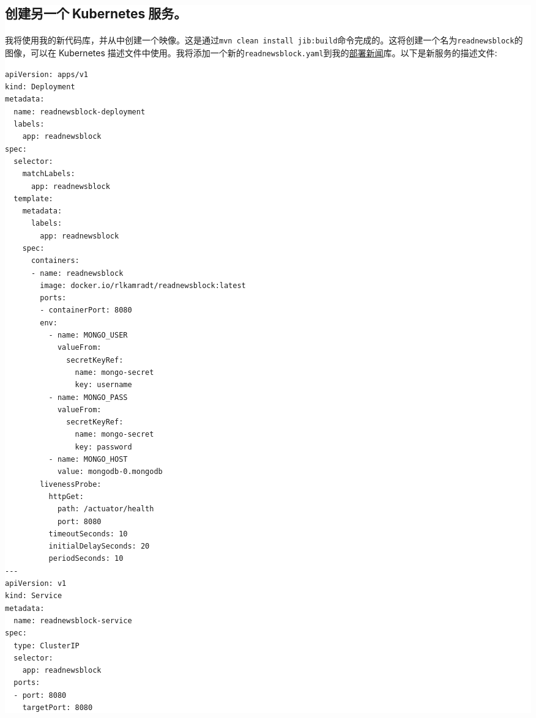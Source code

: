 ## 创建另一个 Kubernetes 服务。

我将使用我的新代码库，并从中创建一个映像。这是通过`mvn clean install jib:build`命令完成的。这将创建一个名为`readnewsblock`的图像，可以在 Kubernetes 描述文件中使用。我将添加一个新的`readnewsblock.yaml`到我的[部署新闻](https://github.com/rkamradt/news-deploy/tree/v1.1)库。以下是新服务的描述文件:

```
apiVersion: apps/v1
kind: Deployment
metadata:
  name: readnewsblock-deployment
  labels:
    app: readnewsblock
spec:
  selector:
    matchLabels:
      app: readnewsblock
  template:
    metadata:
      labels:
        app: readnewsblock
    spec:
      containers:
      - name: readnewsblock
        image: docker.io/rlkamradt/readnewsblock:latest
        ports:
        - containerPort: 8080
        env:
          - name: MONGO_USER
            valueFrom:
              secretKeyRef:
                name: mongo-secret
                key: username
          - name: MONGO_PASS
            valueFrom:
              secretKeyRef:
                name: mongo-secret
                key: password
          - name: MONGO_HOST
            value: mongodb-0.mongodb           
        livenessProbe:
          httpGet:
            path: /actuator/health
            port: 8080
          timeoutSeconds: 10
          initialDelaySeconds: 20
          periodSeconds: 10
---
apiVersion: v1
kind: Service
metadata:
  name: readnewsblock-service
spec:
  type: ClusterIP
  selector:
    app: readnewsblock
  ports:
  - port: 8080
    targetPort: 8080
```
